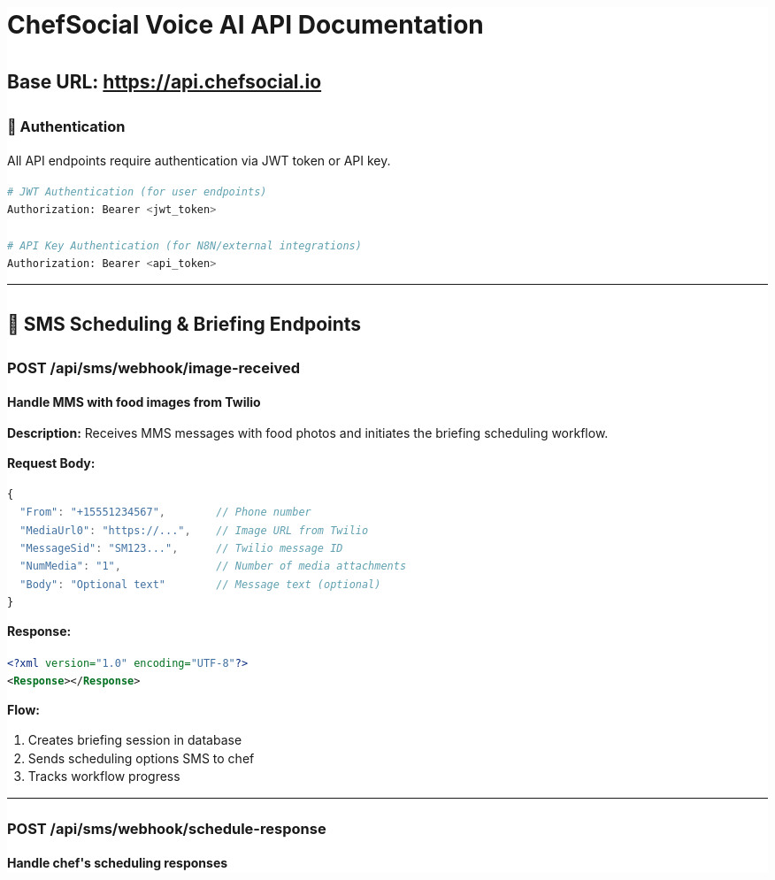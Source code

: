 # ChefSocial Voice AI API Documentation
## Base URL: https://api.chefsocial.io

### 🔐 Authentication
All API endpoints require authentication via JWT token or API key.

```bash
# JWT Authentication (for user endpoints)
Authorization: Bearer <jwt_token>

# API Key Authentication (for N8N/external integrations)
Authorization: Bearer <api_token>
```

---

## 📱 SMS Scheduling & Briefing Endpoints

### POST /api/sms/webhook/image-received
**Handle MMS with food images from Twilio**

**Description:** Receives MMS messages with food photos and initiates the briefing scheduling workflow.

**Request Body:**
```javascript
{
  "From": "+15551234567",        // Phone number
  "MediaUrl0": "https://...",    // Image URL from Twilio
  "MessageSid": "SM123...",      // Twilio message ID
  "NumMedia": "1",               // Number of media attachments
  "Body": "Optional text"        // Message text (optional)
}
```

**Response:**
```xml
<?xml version="1.0" encoding="UTF-8"?>
<Response></Response>
```

**Flow:**
1. Creates briefing session in database
2. Sends scheduling options SMS to chef
3. Tracks workflow progress

---

### POST /api/sms/webhook/schedule-response
**Handle chef's scheduling responses**
